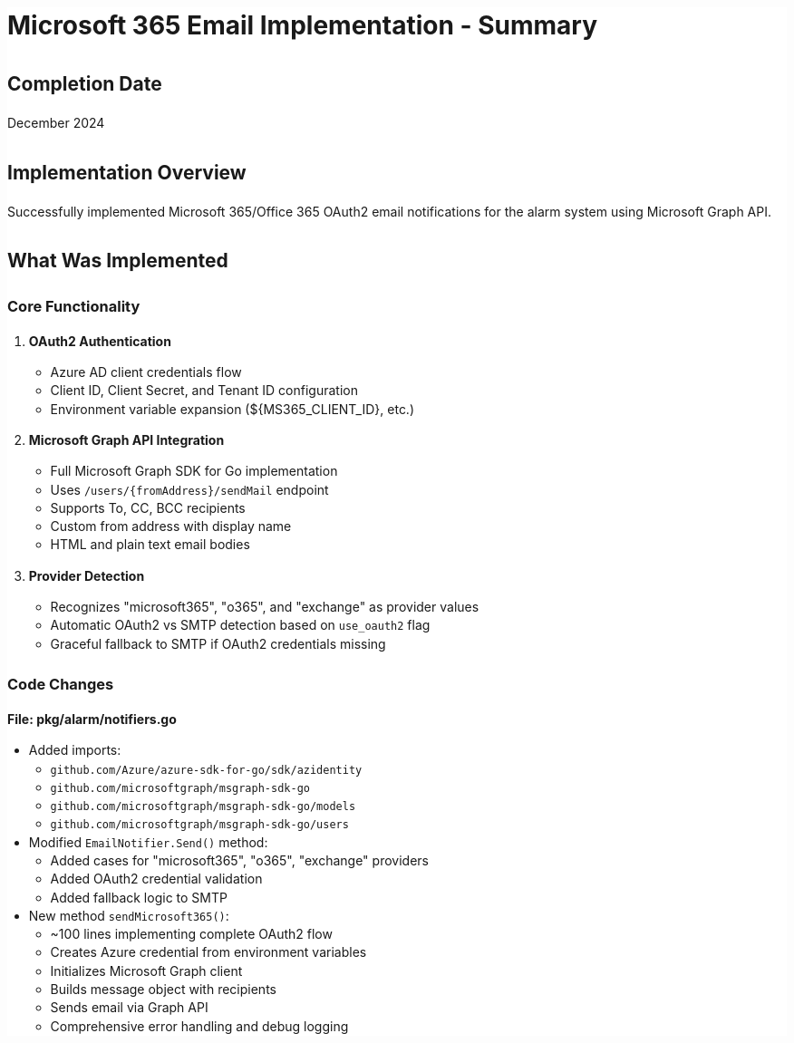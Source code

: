 # Microsoft 365 Email Implementation - Summary

## Completion Date
December 2024

## Implementation Overview
Successfully implemented Microsoft 365/Office 365 OAuth2 email notifications for the alarm system using Microsoft Graph API.

## What Was Implemented

### Core Functionality
1. **OAuth2 Authentication**
   - Azure AD client credentials flow
   - Client ID, Client Secret, and Tenant ID configuration
   - Environment variable expansion (${MS365_CLIENT_ID}, etc.)

2. **Microsoft Graph API Integration**
   - Full Microsoft Graph SDK for Go implementation
   - Uses `/users/{fromAddress}/sendMail` endpoint
   - Supports To, CC, BCC recipients
   - Custom from address with display name
   - HTML and plain text email bodies

3. **Provider Detection**
   - Recognizes "microsoft365", "o365", and "exchange" as provider values
   - Automatic OAuth2 vs SMTP detection based on `use_oauth2` flag
   - Graceful fallback to SMTP if OAuth2 credentials missing

### Code Changes

**File: pkg/alarm/notifiers.go**
- Added imports:
  - `github.com/Azure/azure-sdk-for-go/sdk/azidentity`
  - `github.com/microsoftgraph/msgraph-sdk-go`
  - `github.com/microsoftgraph/msgraph-sdk-go/models`
  - `github.com/microsoftgraph/msgraph-sdk-go/users`
- Modified `EmailNotifier.Send()` method:
  - Added cases for "microsoft365", "o365", "exchange" providers
  - Added OAuth2 credential validation
  - Added fallback logic to SMTP
- New method `sendMicrosoft365()`:
  - ~100 lines implementing complete OAuth2 flow
  - Creates Azure credential from environment variables
  - Initializes Microsoft Graph client
  - Builds message object with recipients
  - Sends email via Graph API
  - Comprehensive error handling and debug logging
